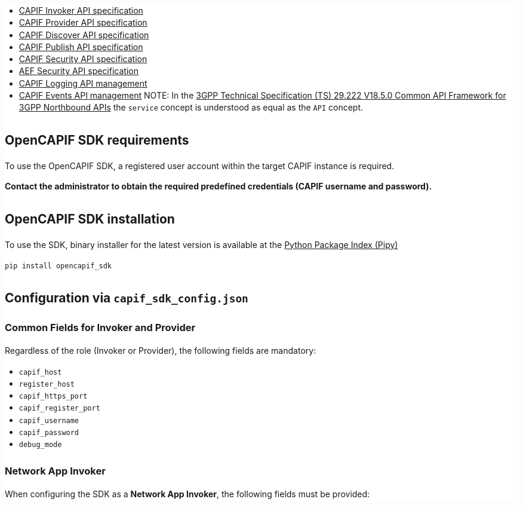 - [CAPIF Invoker API specification](https://github.com/jdegre/5GC_APIs/blob/Rel-18/TS29222_CAPIF_API_Invoker_Management_API.yaml)
- [CAPIF Provider API specification](https://github.com/jdegre/5GC_APIs/blob/Rel-18/TS29222_CAPIF_API_Provider_Management_API.yaml)
- [CAPIF Discover API specification](https://github.com/jdegre/5GC_APIs/blob/Rel-18/TS29222_CAPIF_Discover_Service_API.yaml)
- [CAPIF Publish API specification](https://github.com/jdegre/5GC_APIs/blob/Rel-18/TS29222_CAPIF_Publish_Service_API.yaml) 
- [CAPIF Security API specification](https://github.com/jdegre/5GC_APIs/blob/Rel-18/TS29222_CAPIF_Security_API.yaml)
- [AEF Security API specification](https://github.com/jdegre/5GC_APIs/blob/Rel-18/TS29222_AEF_Security_API.yaml)
- [CAPIF Logging API management](https://github.com/jdegre/5GC_APIs/blob/Rel-18/TS29222_CAPIF_Logging_API_Invocation_API.yaml)
- [CAPIF Events API management](https://github.com/jdegre/5GC_APIs/blob/Rel-18/TS29222_CAPIF_Events_API.yaml)
NOTE: In the [3GPP Technical Specification (TS) 29.222 V18.5.0 Common API Framework for 3GPP Northbound APIs](https://www.etsi.org/deliver/etsi_ts/129200_129299/129222/18.05.00_60/ts_129222v180500p.pdf) the `service` concept is understood as equal as the `API` concept.

## OpenCAPIF SDK requirements

To use the OpenCAPIF SDK, a registered user account within the target CAPIF instance is required. 

**Contact the administrator to obtain the required predefined credentials (CAPIF username and password).**

## OpenCAPIF SDK installation

To use the SDK, binary installer for the latest version is available at the [Python Package Index (Pipy)](https://pypi.org/project/opencapif-sdk/)

```console
pip install opencapif_sdk
```
## Configuration via `capif_sdk_config.json`

### Common Fields for Invoker and Provider

Regardless of the role (Invoker or Provider), the following fields are mandatory:

- `capif_host`
- `register_host`
- `capif_https_port`
- `capif_register_port`
- `capif_username`
- `capif_password`
- `debug_mode`

### Network App Invoker

When configuring the SDK as a **Network App Invoker**, the following fields must be provided:
